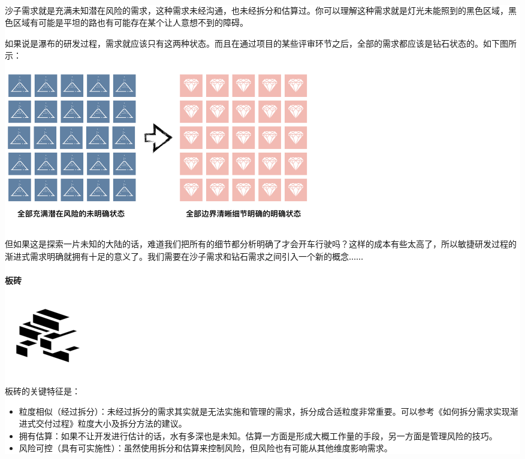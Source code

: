沙子需求就是充满未知潜在风险的需求，这种需求未经沟通，也未经拆分和估算过。你可以理解这种需求就是灯光未能照到的黑色区域，黑色区域有可能是平坦的路也有可能存在某个让人意想不到的障碍。

如果说是瀑布的研发过程，需求就应该只有这两种状态。而且在通过项目的某些评审环节之后，全部的需求都应该是钻石状态的。如下图所示：

<img src="requirement_calibration_waterfall.png" alt="瀑布研发模式" style="zoom:50%;"/>

但如果这是探索一片未知的大陆的话，难道我们把所有的细节都分析明确了才会开车行驶吗？这样的成本有些太高了，所以敏捷研发过程的渐进式需求明确就拥有十足的意义了。我们需要在沙子需求和钻石需求之间引入一个新的概念……

#### 板砖

<img src="requirement_calibration_brick.png" alt="板砖" style="zoom:50%;"/>

板砖的关键特征是：

* 粒度相似（经过拆分）：未经过拆分的需求其实就是无法实施和管理的需求，拆分成合适粒度非常重要。可以参考《如何拆分需求实现渐进式交付过程》粒度大小及拆分方法的建议。
* 拥有估算：如果不让开发进行估计的话，水有多深也是未知。估算一方面是形成大概工作量的手段，另一方面是管理风险的技巧。
* 风险可控（具有可实施性）：虽然使用拆分和估算来控制风险，但风险也有可能从其他维度影响需求。
